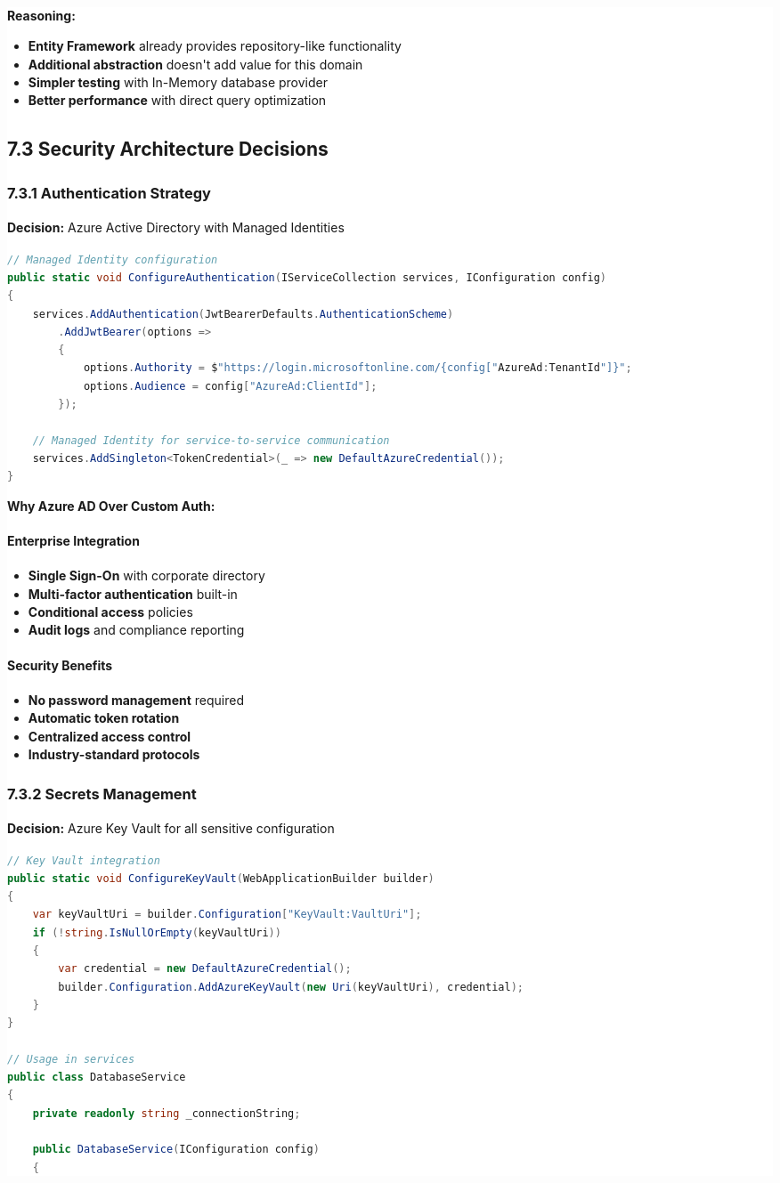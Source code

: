 **Reasoning:**
- **Entity Framework** already provides repository-like functionality
- **Additional abstraction** doesn't add value for this domain
- **Simpler testing** with In-Memory database provider
- **Better performance** with direct query optimization

## 7.3 Security Architecture Decisions

### 7.3.1 Authentication Strategy

**Decision:** Azure Active Directory with Managed Identities

```csharp
// Managed Identity configuration
public static void ConfigureAuthentication(IServiceCollection services, IConfiguration config)
{
    services.AddAuthentication(JwtBearerDefaults.AuthenticationScheme)
        .AddJwtBearer(options =>
        {
            options.Authority = $"https://login.microsoftonline.com/{config["AzureAd:TenantId"]}";
            options.Audience = config["AzureAd:ClientId"];
        });

    // Managed Identity for service-to-service communication
    services.AddSingleton<TokenCredential>(_ => new DefaultAzureCredential());
}
```

**Why Azure AD Over Custom Auth:**

#### Enterprise Integration
- **Single Sign-On** with corporate directory
- **Multi-factor authentication** built-in
- **Conditional access** policies
- **Audit logs** and compliance reporting

#### Security Benefits
- **No password management** required
- **Automatic token rotation**
- **Centralized access control**
- **Industry-standard protocols**

### 7.3.2 Secrets Management

**Decision:** Azure Key Vault for all sensitive configuration

```csharp
// Key Vault integration
public static void ConfigureKeyVault(WebApplicationBuilder builder)
{
    var keyVaultUri = builder.Configuration["KeyVault:VaultUri"];
    if (!string.IsNullOrEmpty(keyVaultUri))
    {
        var credential = new DefaultAzureCredential();
        builder.Configuration.AddAzureKeyVault(new Uri(keyVaultUri), credential);
    }
}

// Usage in services
public class DatabaseService
{
    private readonly string _connectionString;
    
    public DatabaseService(IConfiguration config)
    {
```